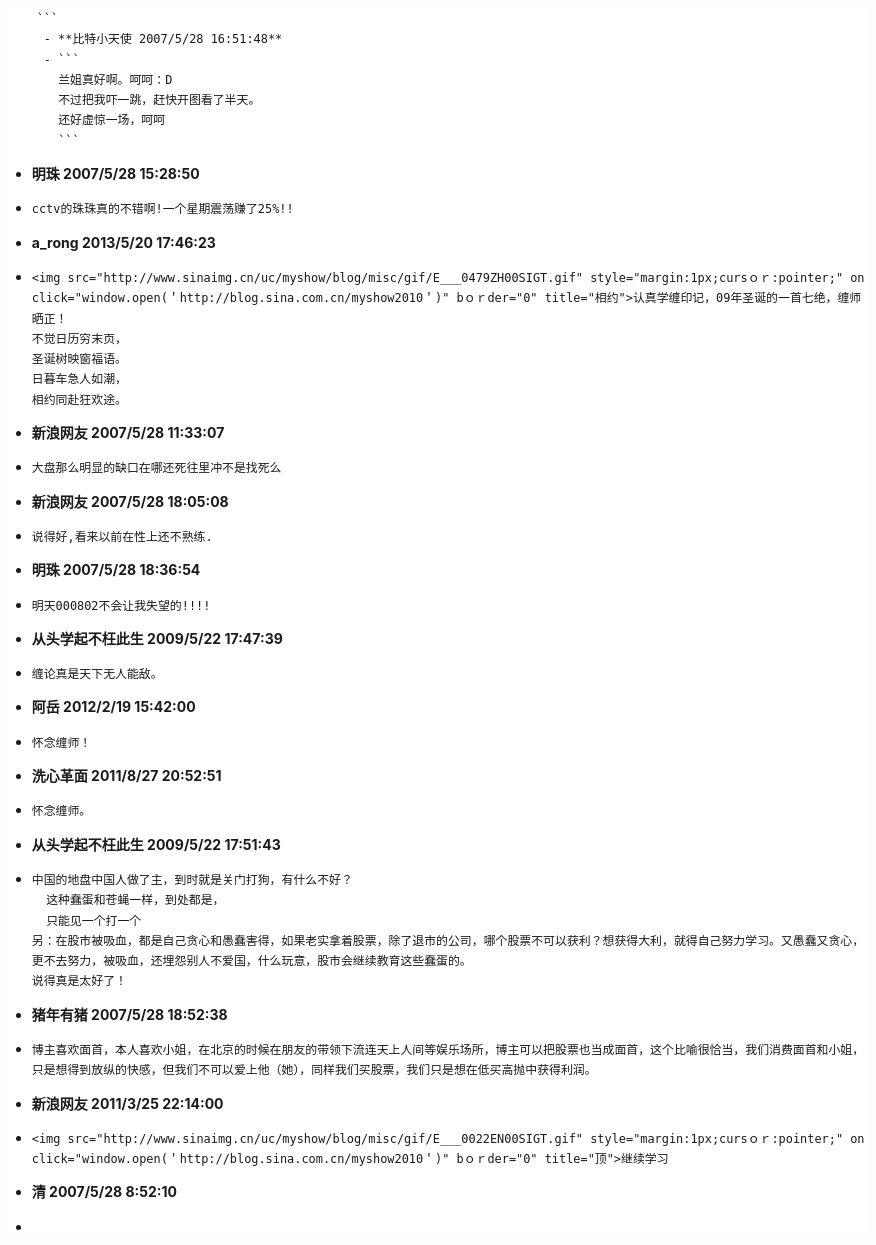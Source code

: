         ```
         - **比特小天使 2007/5/28 16:51:48**
         - ```
           兰姐真好啊。呵呵：D
           不过把我吓一跳，赶快开图看了半天。
           还好虚惊一场，呵呵
           ```
- **明珠 2007/5/28 15:28:50**
- ```
  cctv的珠珠真的不错啊!一个星期震荡赚了25%!!
  ```
- **a_rong 2013/5/20 17:46:23**
- ```
  <img src="http://www.sinaimg.cn/uc/myshow/blog/misc/gif/E___0479ZH00SIGT.gif" style="margin:1px;cursｏｒ:pointer;" onclick="window.open(＇http://blog.sina.com.cn/myshow2010＇)" bｏｒder="0" title="相约">认真学缠印记，09年圣诞的一首七绝，缠师晒正！
  不觉日历穷末页，
  圣诞树映窗福语。
  日暮车急人如潮，
  相约同赴狂欢途。
  ```
- **新浪网友 2007/5/28 11:33:07**
- ```
  大盘那么明显的缺口在哪还死往里冲不是找死么
  ```
- **新浪网友 2007/5/28 18:05:08**
- ```
  说得好,看来以前在性上还不熟练.
  ```
- **明珠 2007/5/28 18:36:54**
- ```
  明天000802不会让我失望的!!!!
  ```
- **从头学起不枉此生 2009/5/22 17:47:39**
- ```
  缠论真是天下无人能敌。
  ```
- **阿岳 2012/2/19 15:42:00**
- ```
  怀念缠师！
  ```
- **洗心革面 2011/8/27 20:52:51**
- ```
  怀念缠师。
  ```
- **从头学起不枉此生 2009/5/22 17:51:43**
- ```
  中国的地盘中国人做了主，到时就是关门打狗，有什么不好？
    这种蠢蛋和苍蝇一样，到处都是，
    只能见一个打一个
  另：在股市被吸血，都是自己贪心和愚蠢害得，如果老实拿着股票，除了退市的公司，哪个股票不可以获利？想获得大利，就得自己努力学习。又愚蠢又贪心，更不去努力，被吸血，还埋怨别人不爱国，什么玩意，股市会继续教育这些蠢蛋的。 
  说得真是太好了！
  ```
- **猪年有猪 2007/5/28 18:52:38**
- ```
  博主喜欢面首，本人喜欢小姐，在北京的时候在朋友的带领下流连天上人间等娱乐场所，博主可以把股票也当成面首，这个比喻很恰当，我们消费面首和小姐，只是想得到放纵的快感，但我们不可以爱上他（她），同样我们买股票，我们只是想在低买高抛中获得利润。
  ```
- **新浪网友 2011/3/25 22:14:00**
- ```
  <img src="http://www.sinaimg.cn/uc/myshow/blog/misc/gif/E___0022EN00SIGT.gif" style="margin:1px;cursｏｒ:pointer;" onclick="window.open(＇http://blog.sina.com.cn/myshow2010＇)" bｏｒder="0" title="顶">继续学习
  ```
- **清 2007/5/28 8:52:10**
- ```
  ```